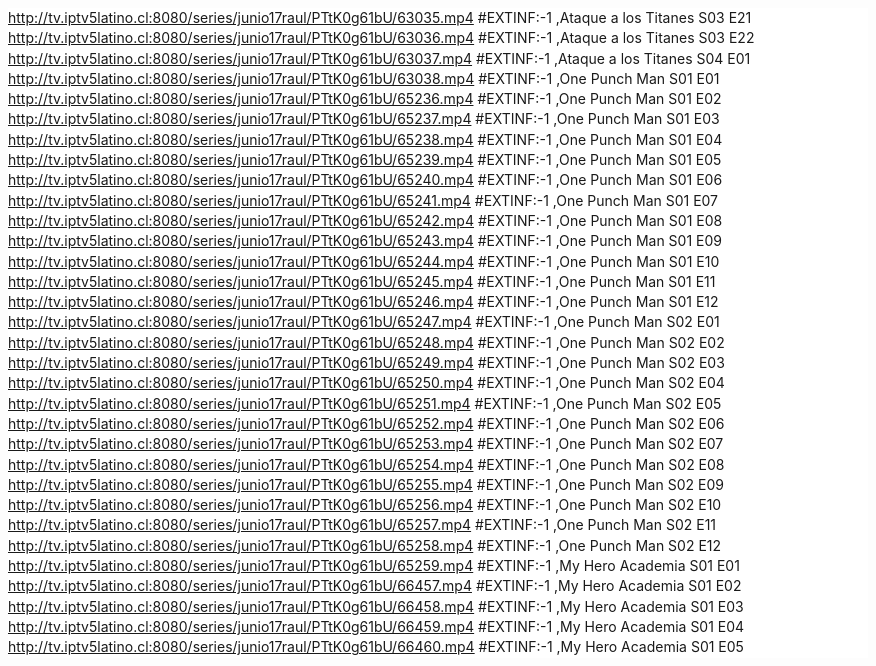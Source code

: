 http://tv.iptv5latino.cl:8080/series/junio17raul/PTtK0g61bU/63035.mp4
#EXTINF:-1 ,Ataque a los Titanes S03 E21
http://tv.iptv5latino.cl:8080/series/junio17raul/PTtK0g61bU/63036.mp4
#EXTINF:-1 ,Ataque a los Titanes S03 E22
http://tv.iptv5latino.cl:8080/series/junio17raul/PTtK0g61bU/63037.mp4
#EXTINF:-1 ,Ataque a los Titanes S04 E01
http://tv.iptv5latino.cl:8080/series/junio17raul/PTtK0g61bU/63038.mp4
#EXTINF:-1 ,One Punch Man S01 E01
http://tv.iptv5latino.cl:8080/series/junio17raul/PTtK0g61bU/65236.mp4
#EXTINF:-1 ,One Punch Man S01 E02
http://tv.iptv5latino.cl:8080/series/junio17raul/PTtK0g61bU/65237.mp4
#EXTINF:-1 ,One Punch Man S01 E03
http://tv.iptv5latino.cl:8080/series/junio17raul/PTtK0g61bU/65238.mp4
#EXTINF:-1 ,One Punch Man S01 E04
http://tv.iptv5latino.cl:8080/series/junio17raul/PTtK0g61bU/65239.mp4
#EXTINF:-1 ,One Punch Man S01 E05
http://tv.iptv5latino.cl:8080/series/junio17raul/PTtK0g61bU/65240.mp4
#EXTINF:-1 ,One Punch Man S01 E06
http://tv.iptv5latino.cl:8080/series/junio17raul/PTtK0g61bU/65241.mp4
#EXTINF:-1 ,One Punch Man S01 E07
http://tv.iptv5latino.cl:8080/series/junio17raul/PTtK0g61bU/65242.mp4
#EXTINF:-1 ,One Punch Man S01 E08
http://tv.iptv5latino.cl:8080/series/junio17raul/PTtK0g61bU/65243.mp4
#EXTINF:-1 ,One Punch Man S01 E09
http://tv.iptv5latino.cl:8080/series/junio17raul/PTtK0g61bU/65244.mp4
#EXTINF:-1 ,One Punch Man S01 E10
http://tv.iptv5latino.cl:8080/series/junio17raul/PTtK0g61bU/65245.mp4
#EXTINF:-1 ,One Punch Man S01 E11
http://tv.iptv5latino.cl:8080/series/junio17raul/PTtK0g61bU/65246.mp4
#EXTINF:-1 ,One Punch Man S01 E12
http://tv.iptv5latino.cl:8080/series/junio17raul/PTtK0g61bU/65247.mp4
#EXTINF:-1 ,One Punch Man S02 E01
http://tv.iptv5latino.cl:8080/series/junio17raul/PTtK0g61bU/65248.mp4
#EXTINF:-1 ,One Punch Man S02 E02
http://tv.iptv5latino.cl:8080/series/junio17raul/PTtK0g61bU/65249.mp4
#EXTINF:-1 ,One Punch Man S02 E03
http://tv.iptv5latino.cl:8080/series/junio17raul/PTtK0g61bU/65250.mp4
#EXTINF:-1 ,One Punch Man S02 E04
http://tv.iptv5latino.cl:8080/series/junio17raul/PTtK0g61bU/65251.mp4
#EXTINF:-1 ,One Punch Man S02 E05
http://tv.iptv5latino.cl:8080/series/junio17raul/PTtK0g61bU/65252.mp4
#EXTINF:-1 ,One Punch Man S02 E06
http://tv.iptv5latino.cl:8080/series/junio17raul/PTtK0g61bU/65253.mp4
#EXTINF:-1 ,One Punch Man S02 E07
http://tv.iptv5latino.cl:8080/series/junio17raul/PTtK0g61bU/65254.mp4
#EXTINF:-1 ,One Punch Man S02 E08
http://tv.iptv5latino.cl:8080/series/junio17raul/PTtK0g61bU/65255.mp4
#EXTINF:-1 ,One Punch Man S02 E09
http://tv.iptv5latino.cl:8080/series/junio17raul/PTtK0g61bU/65256.mp4
#EXTINF:-1 ,One Punch Man S02 E10
http://tv.iptv5latino.cl:8080/series/junio17raul/PTtK0g61bU/65257.mp4
#EXTINF:-1 ,One Punch Man S02 E11
http://tv.iptv5latino.cl:8080/series/junio17raul/PTtK0g61bU/65258.mp4
#EXTINF:-1 ,One Punch Man S02 E12
http://tv.iptv5latino.cl:8080/series/junio17raul/PTtK0g61bU/65259.mp4
#EXTINF:-1 ,My Hero Academia S01 E01
http://tv.iptv5latino.cl:8080/series/junio17raul/PTtK0g61bU/66457.mp4
#EXTINF:-1 ,My Hero Academia S01 E02
http://tv.iptv5latino.cl:8080/series/junio17raul/PTtK0g61bU/66458.mp4
#EXTINF:-1 ,My Hero Academia S01 E03
http://tv.iptv5latino.cl:8080/series/junio17raul/PTtK0g61bU/66459.mp4
#EXTINF:-1 ,My Hero Academia S01 E04
http://tv.iptv5latino.cl:8080/series/junio17raul/PTtK0g61bU/66460.mp4
#EXTINF:-1 ,My Hero Academia S01 E05